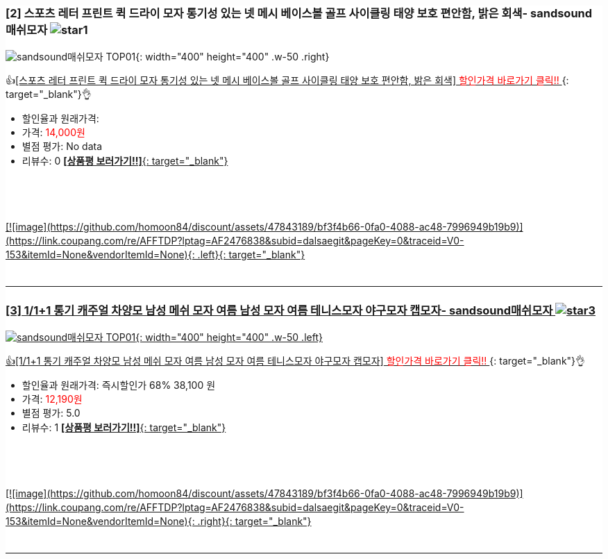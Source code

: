 
        
        
### [2] 스포츠 레터 프린트 퀵 드라이 모자 통기성 있는 넷 메시 베이스볼 골프 사이클링 태양 보호 편안함, 밝은 회색- sandsound매쉬모자  <img width="81" alt="star1" src="https://user-images.githubusercontent.com/78655692/151471925-e5f35751-d4b9-416b-b41d-a059267a09e3.png">

![sandsound매쉬모자 TOP01](https://thumbnail9.coupangcdn.com/thumbnails/remote/230x230ex/image/vendor_inventory/db05/a1a9a78031f14854e524aa7706aa69ad6a4c102979098e5499c6401d83ab.jpg){: width="400" height="400" .w-50 .right}


👍<a href="https://link.coupang.com/re/AFFTDP?lptag=AF2476838&subid=dalsaegit&pageKey=0&traceid=V0-153&itemId=None&vendorItemId=None">[스포츠 레터 프린트 퀵 드라이 모자 통기성 있는 넷 메시 베이스볼 골프 사이클링 태양 보호 편안함, 밝은 회색]<font color=red> 할인가격 바로가기 클릭!! </font></a>{: target="_blank"}👌
<br>
- 할인율과 원래가격: 
- 가격: <span style='color:red'>14,000원</span>
- 별점 평가: No data
- 리뷰수: 0 <a href="https://link.coupang.com/re/AFFTDP?lptag=AF2476838&subid=dalsaegit&pageKey=0&traceid=V0-153&itemId=None&vendorItemId=None"> <strong>[상품평 보러가기!!]</strong>{: target="_blank"}
<br>
<br>
<br>
[![image](https://github.com/homoon84/discount/assets/47843189/bf3f4b66-0fa0-4088-ac48-7996949b19b9)](https://link.coupang.com/re/AFFTDP?lptag=AF2476838&subid=dalsaegit&pageKey=0&traceid=V0-153&itemId=None&vendorItemId=None){: .left}{: target="_blank"}
<br>
<br>

---

        
        
### [3] 1/1+1 통기 캐주얼 차양모 남성 메쉬 모자 여름 남성 모자 여름 테니스모자 야구모자 캡모자- sandsound매쉬모자  <img width="81" alt="star3" src="https://user-images.githubusercontent.com/78655692/151471989-9e21d7a8-a7b6-44b0-b598-2bb204b56b00.png">

![sandsound매쉬모자 TOP01](https://thumbnail7.coupangcdn.com/thumbnails/remote/230x230ex/image/vendor_inventory/be0c/3edc97958b8a76d652e7071ee8969365c34debb9dccc24a37f0b5fb01f69.png){: width="400" height="400" .w-50 .left}


👍<a href="https://link.coupang.com/re/AFFTDP?lptag=AF2476838&subid=dalsaegit&pageKey=0&traceid=V0-153&itemId=None&vendorItemId=None">[1/1+1 통기 캐주얼 차양모 남성 메쉬 모자 여름 남성 모자 여름 테니스모자 야구모자 캡모자]<font color=red> 할인가격 바로가기 클릭!! </font></a>{: target="_blank"}👌
<br>
- 할인율과 원래가격: 즉시할인가 68%  38,100   원
- 가격: <span style='color:red'>12,190원</span>
- 별점 평가: 5.0
- 리뷰수: 1 <a href="https://link.coupang.com/re/AFFTDP?lptag=AF2476838&subid=dalsaegit&pageKey=0&traceid=V0-153&itemId=None&vendorItemId=None"> <strong>[상품평 보러가기!!]</strong>{: target="_blank"}
<br>
<br>
<br>
[![image](https://github.com/homoon84/discount/assets/47843189/bf3f4b66-0fa0-4088-ac48-7996949b19b9)](https://link.coupang.com/re/AFFTDP?lptag=AF2476838&subid=dalsaegit&pageKey=0&traceid=V0-153&itemId=None&vendorItemId=None){: .right}{: target="_blank"}
<br>
<br>

---